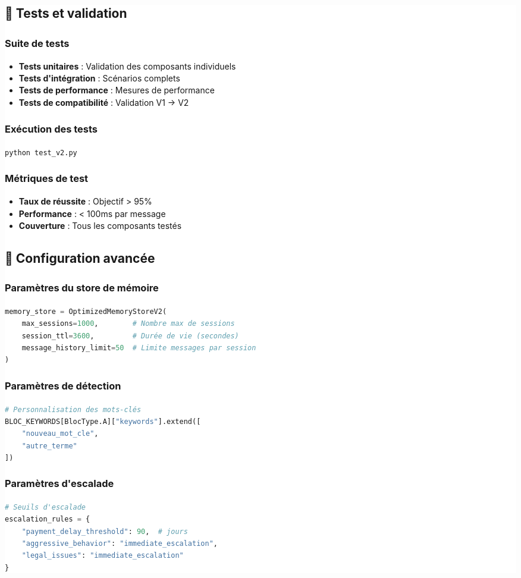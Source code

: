 ## 🧪 Tests et validation

### Suite de tests

- **Tests unitaires** : Validation des composants individuels
- **Tests d'intégration** : Scénarios complets
- **Tests de performance** : Mesures de performance
- **Tests de compatibilité** : Validation V1 → V2

### Exécution des tests

```bash
python test_v2.py
```

### Métriques de test

- **Taux de réussite** : Objectif > 95%
- **Performance** : < 100ms par message
- **Couverture** : Tous les composants testés

## 🔧 Configuration avancée

### Paramètres du store de mémoire

```python
memory_store = OptimizedMemoryStoreV2(
    max_sessions=1000,        # Nombre max de sessions
    session_ttl=3600,         # Durée de vie (secondes)
    message_history_limit=50  # Limite messages par session
)
```

### Paramètres de détection

```python
# Personnalisation des mots-clés
BLOC_KEYWORDS[BlocType.A]["keywords"].extend([
    "nouveau_mot_cle",
    "autre_terme"
])
```

### Paramètres d'escalade

```python
# Seuils d'escalade
escalation_rules = {
    "payment_delay_threshold": 90,  # jours
    "aggressive_behavior": "immediate_escalation",
    "legal_issues": "immediate_escalation"
}
```
